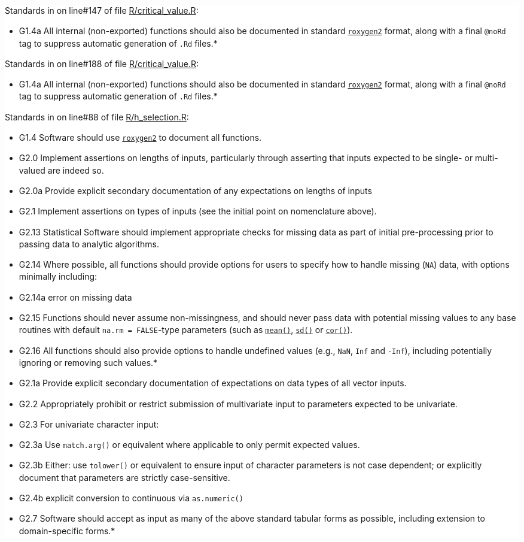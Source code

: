 Standards in  on line#147 of file [R/critical_value.R](https://github.com/giovsaraceno/QuadratiK-package/blob/master/R/critical_value.R#L147):

- G1.4a All internal (non-exported) functions should also be documented in standard [`roxygen2`](https://roxygen2.r-lib.org/) format, along with a final `@noRd` tag to suppress automatic generation of `.Rd` files.* 

Standards in  on line#188 of file [R/critical_value.R](https://github.com/giovsaraceno/QuadratiK-package/blob/master/R/critical_value.R#L188):

- G1.4a All internal (non-exported) functions should also be documented in standard [`roxygen2`](https://roxygen2.r-lib.org/) format, along with a final `@noRd` tag to suppress automatic generation of `.Rd` files.* 

Standards in  on line#88 of file [R/h_selection.R](https://github.com/giovsaraceno/QuadratiK-package/blob/master/R/h_selection.R#L88):

- G1.4 Software should use [`roxygen2`](https://roxygen2.r-lib.org/) to document all functions.

- G2.0 Implement assertions on lengths of inputs, particularly through asserting that inputs expected to be single- or multi-valued are indeed so.

- G2.0a Provide explicit secondary documentation of any expectations on lengths of inputs

- G2.1 Implement assertions on types of inputs (see the initial point on nomenclature above).

- G2.13 Statistical Software should implement appropriate checks for missing data as part of initial pre-processing prior to passing data to analytic algorithms.

- G2.14 Where possible, all functions should provide options for users to specify how to handle missing (`NA`) data, with options minimally including:

- G2.14a error on missing data

- G2.15 Functions should never assume non-missingness, and should never pass data with potential missing values to any base routines with default `na.rm = FALSE`-type parameters (such as [`mean()`](https://stat.ethz.ch/R-manual/R-devel/library/base/html/mean.html), [`sd()`](https://stat.ethz.ch/R-manual/R-devel/library/stats/html/sd.html) or [`cor()`](https://stat.ethz.ch/R-manual/R-devel/library/stats/html/cor.html)).

- G2.16 All functions should also provide options to handle undefined values (e.g., `NaN`, `Inf` and `-Inf`), including potentially ignoring or removing such values.* 

- G2.1a Provide explicit secondary documentation of expectations on data types of all vector inputs.

- G2.2 Appropriately prohibit or restrict submission of multivariate input to parameters expected to be univariate.

- G2.3 For univariate character input:

- G2.3a Use `match.arg()` or equivalent where applicable to only permit expected values.

- G2.3b Either: use `tolower()` or equivalent to ensure input of character parameters is not case dependent; or explicitly document that parameters are strictly case-sensitive.

- G2.4b explicit conversion to continuous via `as.numeric()`

- G2.7 Software should accept as input as many of the above standard tabular forms as possible, including extension to domain-specific forms.* 

